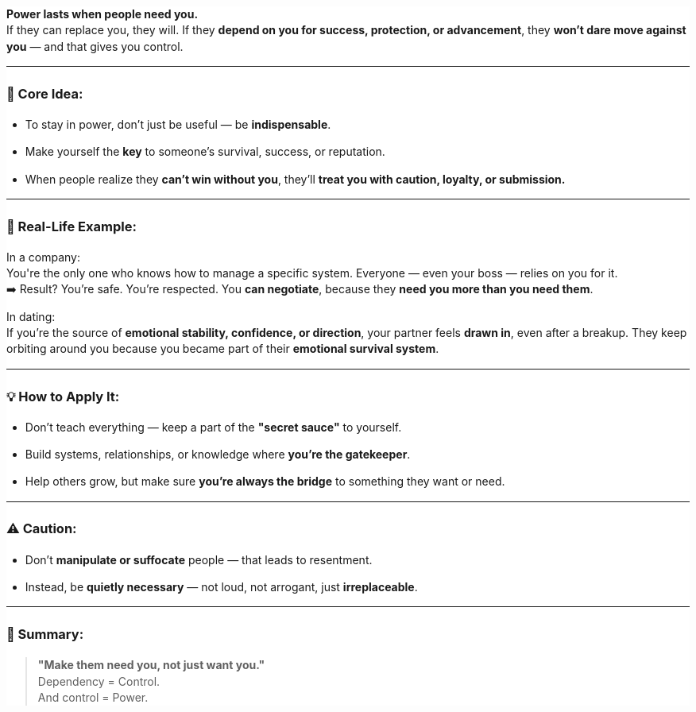 **Power lasts when people need you.**  
If they can replace you, they will. If they **depend on you for success, protection, or advancement**, they **won’t dare move against you** — and that gives you control.

---

### 🧠 Core Idea:

- To stay in power, don’t just be useful — be **indispensable**.
    
- Make yourself the **key** to someone’s survival, success, or reputation.
    
- When people realize they **can’t win without you**, they’ll **treat you with caution, loyalty, or submission.**
    

---

### 📌 Real-Life Example:

In a company:  
You're the only one who knows how to manage a specific system. Everyone — even your boss — relies on you for it.  
➡️ Result? You’re safe. You’re respected. You **can negotiate**, because they **need you more than you need them**.

In dating:  
If you’re the source of **emotional stability, confidence, or direction**, your partner feels **drawn in**, even after a breakup. They keep orbiting around you because you became part of their **emotional survival system**.

---

### 💡 How to Apply It:

- Don’t teach everything — keep a part of the **"secret sauce"** to yourself.
    
- Build systems, relationships, or knowledge where **you’re the gatekeeper**.
    
- Help others grow, but make sure **you’re always the bridge** to something they want or need.
    

---

### ⚠️ Caution:

- Don’t **manipulate or suffocate** people — that leads to resentment.
    
- Instead, be **quietly necessary** — not loud, not arrogant, just **irreplaceable**.
    

---

### 🧠 Summary:

> **"Make them need you, not just want you."**  
> Dependency = Control.  
> And control = Power.
